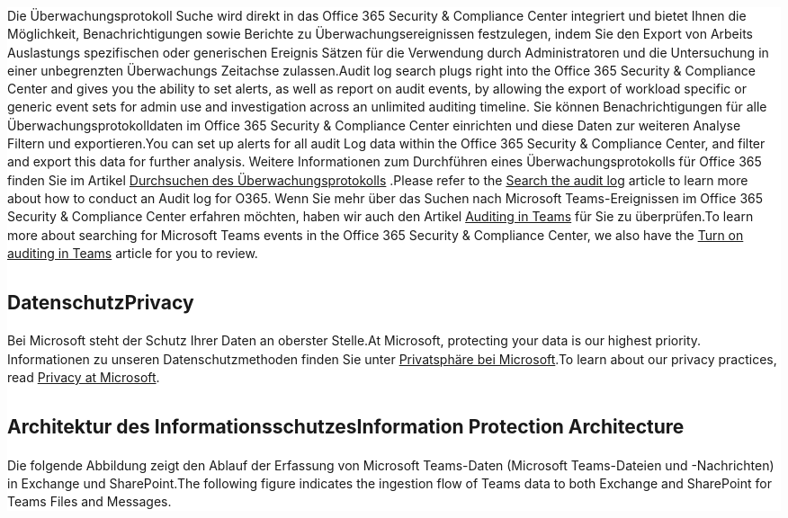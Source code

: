 <span data-ttu-id="678f0-222">Die Überwachungsprotokoll Suche wird direkt in das Office 365 Security & Compliance Center integriert und bietet Ihnen die Möglichkeit, Benachrichtigungen sowie Berichte zu Überwachungsereignissen festzulegen, indem Sie den Export von Arbeits Auslastungs spezifischen oder generischen Ereignis Sätzen für die Verwendung durch Administratoren und die Untersuchung in einer unbegrenzten Überwachungs Zeitachse zulassen.</span><span class="sxs-lookup"><span data-stu-id="678f0-222">Audit log search plugs right into the Office 365 Security & Compliance Center and gives you the ability to set alerts, as well as report on audit events, by allowing the export of workload specific or generic event sets for admin use and investigation across an unlimited auditing timeline.</span></span> <span data-ttu-id="678f0-223">Sie können Benachrichtigungen für alle Überwachungsprotokolldaten im Office 365 Security & Compliance Center einrichten und diese Daten zur weiteren Analyse Filtern und exportieren.</span><span class="sxs-lookup"><span data-stu-id="678f0-223">You can set up alerts for all audit Log data within the Office 365 Security & Compliance Center, and filter and export this data for further analysis.</span></span> <span data-ttu-id="678f0-224">Weitere Informationen zum Durchführen eines Überwachungsprotokolls für Office 365 finden Sie im Artikel [Durchsuchen des Überwachungsprotokolls](https://docs.microsoft.com/microsoft-365/compliance/search-the-audit-log-in-security-and-compliance) .</span><span class="sxs-lookup"><span data-stu-id="678f0-224">Please refer to the [Search the audit log](https://docs.microsoft.com/microsoft-365/compliance/search-the-audit-log-in-security-and-compliance) article to learn more about how to conduct an Audit log for O365.</span></span> <span data-ttu-id="678f0-225">Wenn Sie mehr über das Suchen nach Microsoft Teams-Ereignissen im Office 365 Security & Compliance Center erfahren möchten, haben wir auch den Artikel [Auditing in Teams](audit-log-events.md) für Sie zu überprüfen.</span><span class="sxs-lookup"><span data-stu-id="678f0-225">To learn more about searching for Microsoft Teams events in the Office 365 Security & Compliance Center, we also have the [Turn on auditing in Teams](audit-log-events.md) article for you to review.</span></span>

## <a name="privacy"></a><span data-ttu-id="678f0-226">Datenschutz</span><span class="sxs-lookup"><span data-stu-id="678f0-226">Privacy</span></span>

<span data-ttu-id="678f0-227">Bei Microsoft steht der Schutz Ihrer Daten an oberster Stelle.</span><span class="sxs-lookup"><span data-stu-id="678f0-227">At Microsoft, protecting your data is our highest priority.</span></span> <span data-ttu-id="678f0-228">Informationen zu unseren Datenschutzmethoden finden Sie unter [Privatsphäre bei Microsoft](https://www.microsoft.com/trust-center/privacy).</span><span class="sxs-lookup"><span data-stu-id="678f0-228">To learn about our privacy practices, read [Privacy at Microsoft](https://www.microsoft.com/trust-center/privacy).</span></span>

## <a name="information-protection-architecture"></a><span data-ttu-id="678f0-229">Architektur des Informationsschutzes</span><span class="sxs-lookup"><span data-stu-id="678f0-229">Information Protection Architecture</span></span>

<span data-ttu-id="678f0-230">Die folgende Abbildung zeigt den Ablauf der Erfassung von Microsoft Teams-Daten (Microsoft Teams-Dateien und -Nachrichten) in Exchange und SharePoint.</span><span class="sxs-lookup"><span data-stu-id="678f0-230">The following figure indicates the ingestion flow of Teams data to both Exchange and SharePoint for Teams Files and Messages.</span></span>
